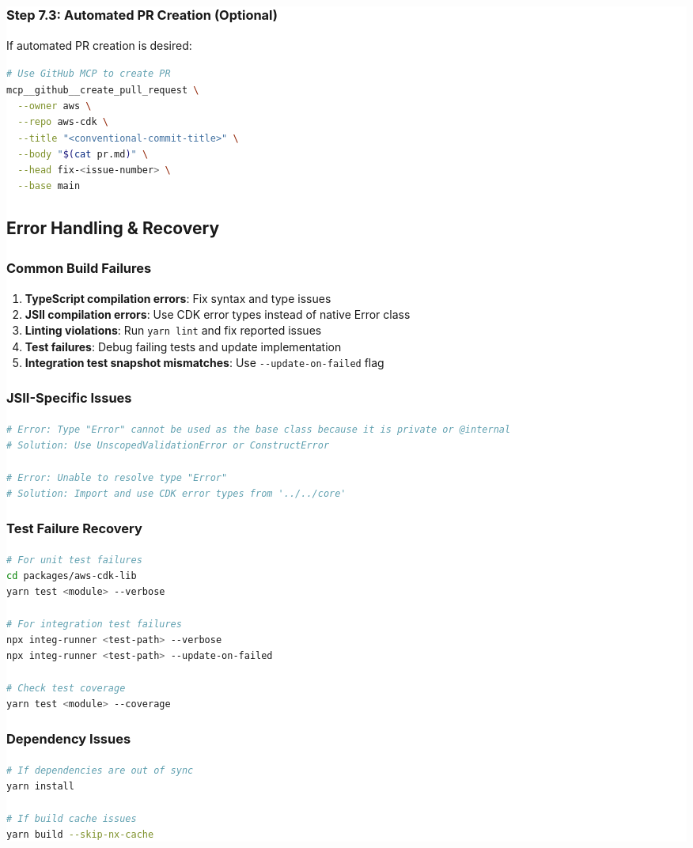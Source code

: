 ### Step 7.3: Automated PR Creation (Optional)
If automated PR creation is desired:
```bash
# Use GitHub MCP to create PR
mcp__github__create_pull_request \
  --owner aws \
  --repo aws-cdk \
  --title "<conventional-commit-title>" \
  --body "$(cat pr.md)" \
  --head fix-<issue-number> \
  --base main
```

## Error Handling & Recovery

### Common Build Failures
1. **TypeScript compilation errors**: Fix syntax and type issues
2. **JSII compilation errors**: Use CDK error types instead of native Error class
3. **Linting violations**: Run `yarn lint` and fix reported issues
4. **Test failures**: Debug failing tests and update implementation
5. **Integration test snapshot mismatches**: Use `--update-on-failed` flag

### JSII-Specific Issues
```bash
# Error: Type "Error" cannot be used as the base class because it is private or @internal
# Solution: Use UnscopedValidationError or ConstructError

# Error: Unable to resolve type "Error"
# Solution: Import and use CDK error types from '../../core'
```

### Test Failure Recovery
```bash
# For unit test failures
cd packages/aws-cdk-lib
yarn test <module> --verbose

# For integration test failures
npx integ-runner <test-path> --verbose
npx integ-runner <test-path> --update-on-failed

# Check test coverage
yarn test <module> --coverage
```

### Dependency Issues
```bash
# If dependencies are out of sync
yarn install

# If build cache issues
yarn build --skip-nx-cache
```
